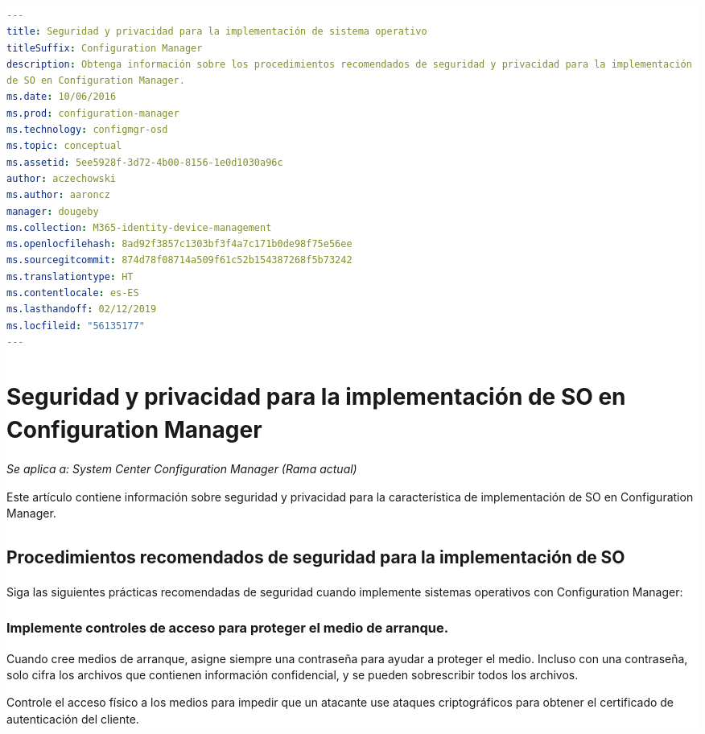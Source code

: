 ```yaml
---
title: Seguridad y privacidad para la implementación de sistema operativo
titleSuffix: Configuration Manager
description: Obtenga información sobre los procedimientos recomendados de seguridad y privacidad para la implementación de SO en Configuration Manager.
ms.date: 10/06/2016
ms.prod: configuration-manager
ms.technology: configmgr-osd
ms.topic: conceptual
ms.assetid: 5ee5928f-3d72-4b00-8156-1e0d1030a96c
author: aczechowski
ms.author: aaroncz
manager: dougeby
ms.collection: M365-identity-device-management
ms.openlocfilehash: 8ad92f3857c1303bf3f4a7c171b0de98f75e56ee
ms.sourcegitcommit: 874d78f08714a509f61c52b154387268f5b73242
ms.translationtype: HT
ms.contentlocale: es-ES
ms.lasthandoff: 02/12/2019
ms.locfileid: "56135177"
---
```

# <a name="security-and-privacy-for-os-deployment-in-configuration-manager"></a>Seguridad y privacidad para la implementación de SO en Configuration Manager

*Se aplica a: System Center Configuration Manager (Rama actual)*

Este artículo contiene información sobre seguridad y privacidad para la característica de implementación de SO en Configuration Manager.  



##  <a name="bkmk_security"></a> Procedimientos recomendados de seguridad para la implementación de SO  

 Siga las siguientes prácticas recomendadas de seguridad cuando implemente sistemas operativos con Configuration Manager:  


### <a name="implement-access-controls-to-protect-bootable-media"></a>Implemente controles de acceso para proteger el medio de arranque.

 Cuando cree medios de arranque, asigne siempre una contraseña para ayudar a proteger el medio. Incluso con una contraseña, solo cifra los archivos que contienen información confidencial, y se pueden sobrescribir todos los archivos.  

 Controle el acceso físico a los medios para impedir que un atacante use ataques criptográficos para obtener el certificado de autenticación del cliente.  
